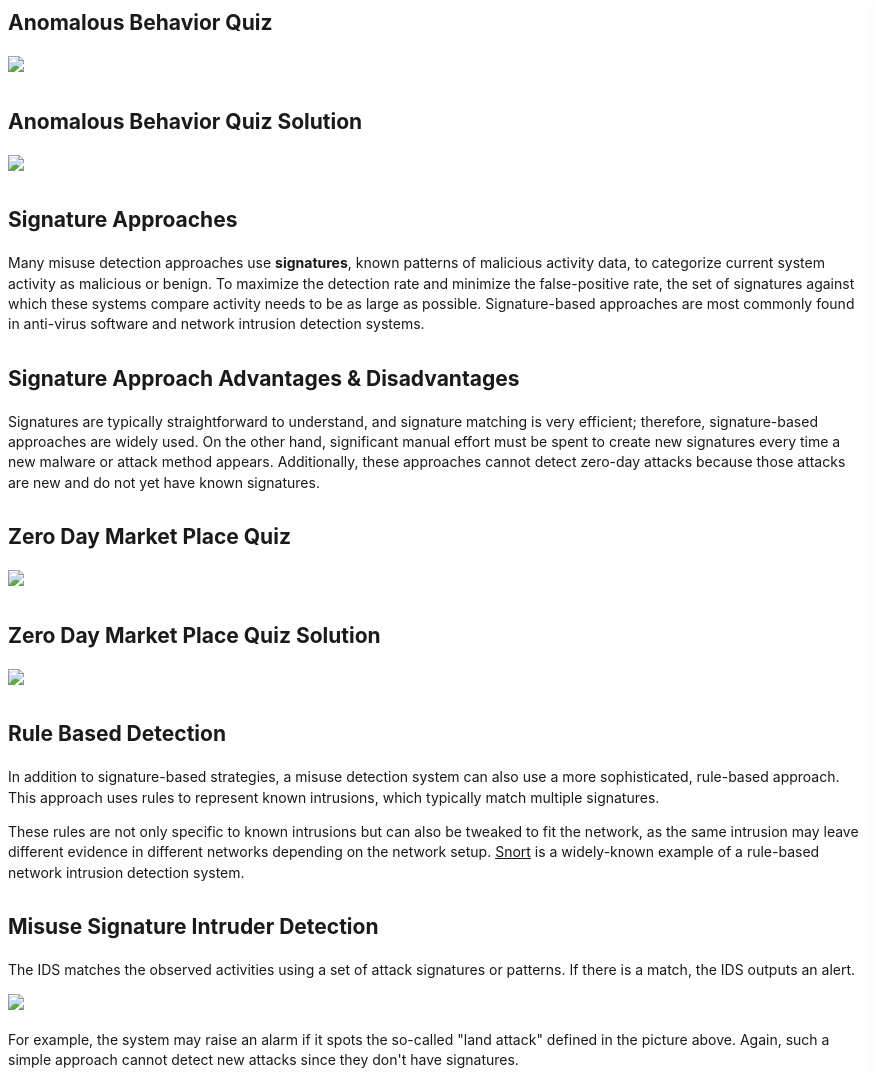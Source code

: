 ## Anomalous Behavior Quiz
![](https://assets.omscs.io/notes/73D531B9-DAB0-4B29-93CE-057BE5A1F4B0.png)

## Anomalous Behavior Quiz Solution
![](https://assets.omscs.io/notes/9E4397E7-D80E-4A34-8B6F-5F22F297369E.png)

## Signature Approaches
Many misuse detection approaches use **signatures**,  known patterns of malicious activity data, to categorize current system activity as malicious or benign. To maximize the detection rate and minimize the false-positive rate, the set of signatures against which these systems compare activity needs to be as large as possible. Signature-based approaches are most commonly found in anti-virus software and network intrusion detection systems.

## Signature Approach Advantages & Disadvantages
Signatures are typically straightforward to understand, and signature matching is very efficient; therefore, signature-based approaches are widely used. On the other hand, significant manual effort must be spent to create new signatures every time a new malware or attack method appears. Additionally, these approaches cannot detect zero-day attacks because those attacks are new and do not yet have known signatures.

## Zero Day Market Place Quiz
![](https://assets.omscs.io/notes/60C770A8-12A9-4FA4-A475-CECF25987C9D.png)

## Zero Day Market Place Quiz Solution
![](https://assets.omscs.io/notes/2AE76DB1-1D8B-448A-8256-C61796C19DE4.png)

## Rule Based Detection
In addition to signature-based strategies, a misuse detection system can also use a more sophisticated, rule-based approach. This approach uses rules to represent known intrusions, which typically match multiple signatures.

These rules are not only specific to known intrusions but can also be tweaked to fit the network, as the same intrusion may leave different evidence in different networks depending on the network setup. [Snort](https://www.snort.org/) is a widely-known example of a rule-based network intrusion detection system.

## Misuse Signature Intruder Detection
The IDS matches the observed activities using a set of attack signatures or patterns. If there is a match, the IDS outputs an alert.

![](https://assets.omscs.io/notes/442FE44B-A994-48BC-909C-1DCF6161F7E4.png)

For example, the system may raise an alarm if it spots the so-called "land attack" defined in the picture above. Again, such a simple approach cannot detect new attacks since they don't have signatures.
